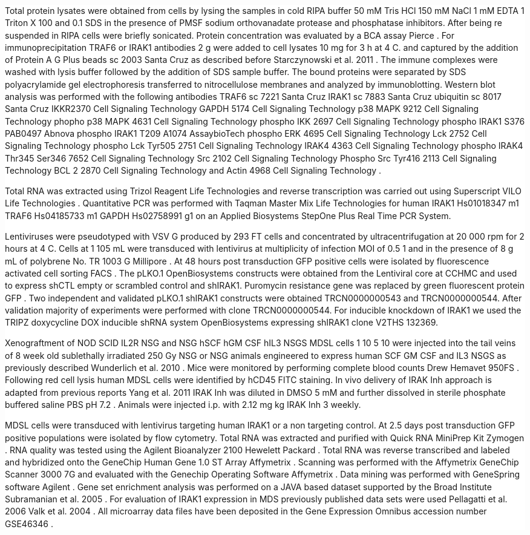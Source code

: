 Total protein lysates were obtained from cells by lysing the samples in cold RIPA buffer 50 mM Tris HCl 150 mM NaCl 1 mM EDTA 1 Triton X 100 and 0.1 SDS in the presence of PMSF sodium orthovanadate protease and phosphatase inhibitors. After being re suspended in RIPA cells were briefly sonicated. Protein concentration was evaluated by a BCA assay Pierce . For immunoprecipitation TRAF6 or IRAK1 antibodies 2 g were added to cell lysates 10 mg for 3 h at 4 C. and captured by the addition of Protein A G Plus beads sc 2003 Santa Cruz as described before Starczynowski et al. 2011 . The immune complexes were washed with lysis buffer followed by the addition of SDS sample buffer. The bound proteins were separated by SDS polyacrylamide gel electrophoresis transferred to nitrocellulose membranes and analyzed by immunoblotting. Western blot analysis was performed with the following antibodies TRAF6 sc 7221 Santa Cruz IRAK1 sc 7883 Santa Cruz ubiquitin sc 8017 Santa Cruz IKKR2370 Cell Signaling Technology GAPDH 5174 Cell Signaling Technology p38 MAPK 9212 Cell Signaling Technology phopho p38 MAPK 4631 Cell Signaling Technology phospho IKK 2697 Cell Signaling Technology phospho IRAK1 S376 PAB0497 Abnova phospho IRAK1 T209 A1074 AssaybioTech phospho ERK 4695 Cell Signaling Technology Lck 2752 Cell Signaling Technology phospho Lck Tyr505 2751 Cell Signaling Technology IRAK4 4363 Cell Signaling Technology phospho IRAK4 Thr345 Ser346 7652 Cell Signaling Technology Src 2102 Cell Signaling Technology Phospho Src Tyr416 2113 Cell Signaling Technology BCL 2 2870 Cell Signaling Technology and Actin 4968 Cell Signaling Technology .

Total RNA was extracted using Trizol Reagent Life Technologies and reverse transcription was carried out using Superscript VILO Life Technologies . Quantitative PCR was performed with Taqman Master Mix Life Technologies for human IRAK1 Hs01018347 m1 TRAF6 Hs04185733 m1 GAPDH Hs02758991 g1 on an Applied Biosystems StepOne Plus Real Time PCR System.

Lentiviruses were pseudotyped with VSV G produced by 293 FT cells and concentrated by ultracentrifugation at 20 000 rpm for 2 hours at 4 C. Cells at 1 105 mL were transduced with lentivirus at multiplicity of infection MOI of 0.5 1 and in the presence of 8 g mL of polybrene No. TR 1003 G Millipore . At 48 hours post transduction GFP positive cells were isolated by fluorescence activated cell sorting FACS . The pLKO.1 OpenBiosystems constructs were obtained from the Lentiviral core at CCHMC and used to express shCTL empty or scrambled control and shIRAK1. Puromycin resistance gene was replaced by green fluorescent protein GFP . Two independent and validated pLKO.1 shIRAK1 constructs were obtained TRCN0000000543 and TRCN0000000544. After validation majority of experiments were performed with clone TRCN0000000544. For inducible knockdown of IRAK1 we used the TRIPZ doxycycline DOX inducible shRNA system OpenBiosystems expressing shIRAK1 clone V2THS 132369.

Xenograftment of NOD SCID IL2R NSG and NSG hSCF hGM CSF hIL3 NSGS MDSL cells 1 10 5 10 were injected into the tail veins of 8 week old sublethally irradiated 250 Gy NSG or NSG animals engineered to express human SCF GM CSF and IL3 NSGS as previously described Wunderlich et al. 2010 . Mice were monitored by performing complete blood counts Drew Hemavet 950FS . Following red cell lysis human MDSL cells were identified by hCD45 FITC staining. In vivo delivery of IRAK Inh approach is adapted from previous reports Yang et al. 2011 IRAK Inh was diluted in DMSO 5 mM and further dissolved in sterile phosphate buffered saline PBS pH 7.2 . Animals were injected i.p. with 2.12 mg kg IRAK Inh 3 weekly.

MDSL cells were transduced with lentivirus targeting human IRAK1 or a non targeting control. At 2.5 days post transduction GFP positive populations were isolated by flow cytometry. Total RNA was extracted and purified with Quick RNA MiniPrep Kit Zymogen . RNA quality was tested using the Agilent Bioanalyzer 2100 Hewelett Packard . Total RNA was reverse transcribed and labeled and hybridized onto the GeneChip Human Gene 1.0 ST Array Affymetrix . Scanning was performed with the Affymetrix GeneChip Scanner 3000 7G and evaluated with the Genechip Operating Software Affymetrix . Data mining was performed with GeneSpring software Agilent . Gene set enrichment analysis was performed on a JAVA based dataset supported by the Broad Institute Subramanian et al. 2005 . For evaluation of IRAK1 expression in MDS previously published data sets were used Pellagatti et al. 2006 Valk et al. 2004 . All microarray data files have been deposited in the Gene Expression Omnibus accession number GSE46346 .
